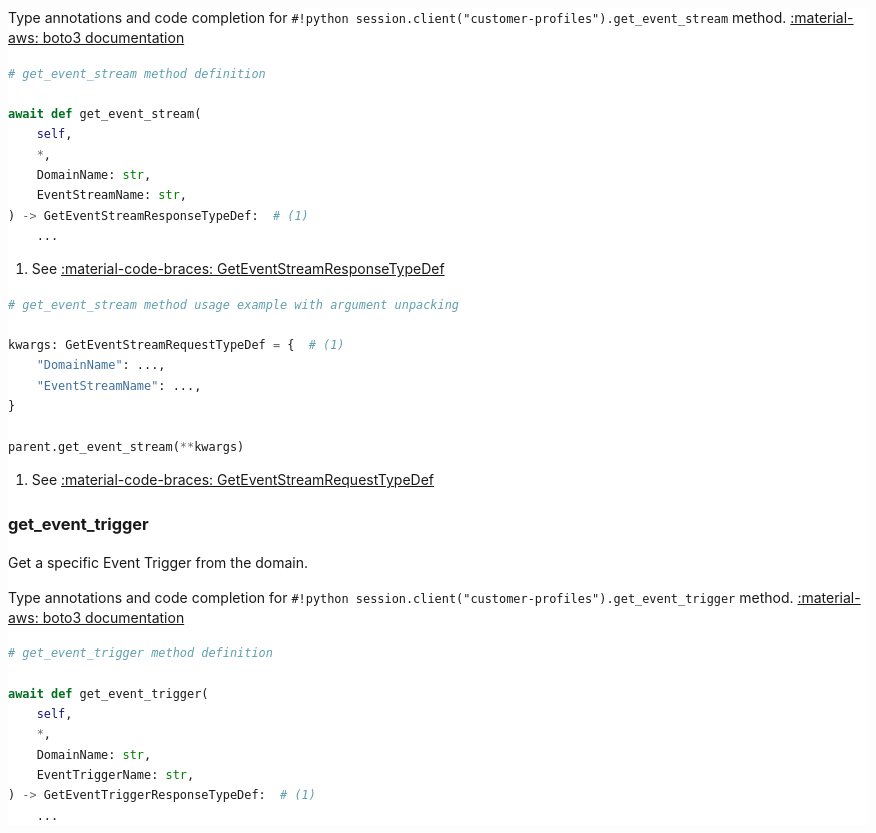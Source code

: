 Type annotations and code completion for `#!python session.client("customer-profiles").get_event_stream` method.
[:material-aws: boto3 documentation](https://boto3.amazonaws.com/v1/documentation/api/latest/reference/services/customer-profiles.html#CustomerProfiles.Client)

```python
# get_event_stream method definition

await def get_event_stream(
    self,
    *,
    DomainName: str,
    EventStreamName: str,
) -> GetEventStreamResponseTypeDef:  # (1)
    ...
```

1. See [:material-code-braces: GetEventStreamResponseTypeDef](./type_defs.md#geteventstreamresponsetypedef)


```python
# get_event_stream method usage example with argument unpacking

kwargs: GetEventStreamRequestTypeDef = {  # (1)
    "DomainName": ...,
    "EventStreamName": ...,
}

parent.get_event_stream(**kwargs)
```

1. See [:material-code-braces: GetEventStreamRequestTypeDef](./type_defs.md#geteventstreamrequesttypedef)

### get\_event\_trigger

Get a specific Event Trigger from the domain.

Type annotations and code completion for `#!python session.client("customer-profiles").get_event_trigger` method.
[:material-aws: boto3 documentation](https://boto3.amazonaws.com/v1/documentation/api/latest/reference/services/customer-profiles.html#CustomerProfiles.Client)

```python
# get_event_trigger method definition

await def get_event_trigger(
    self,
    *,
    DomainName: str,
    EventTriggerName: str,
) -> GetEventTriggerResponseTypeDef:  # (1)
    ...
```
